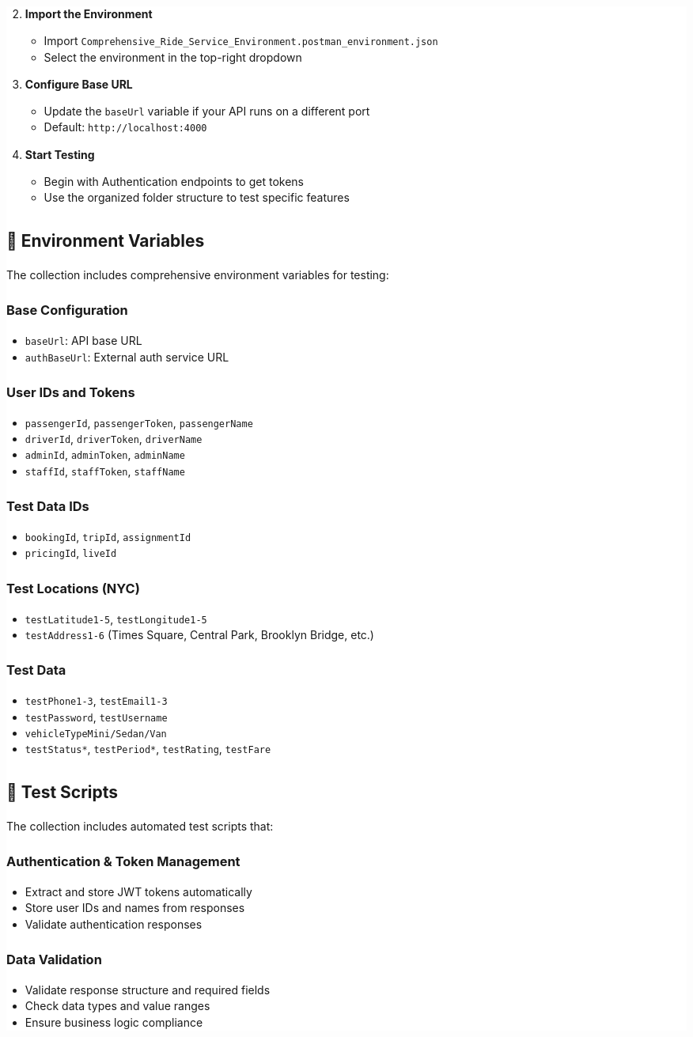 2. **Import the Environment**
   - Import `Comprehensive_Ride_Service_Environment.postman_environment.json`
   - Select the environment in the top-right dropdown

3. **Configure Base URL**
   - Update the `baseUrl` variable if your API runs on a different port
   - Default: `http://localhost:4000`

4. **Start Testing**
   - Begin with Authentication endpoints to get tokens
   - Use the organized folder structure to test specific features

## 🔧 Environment Variables

The collection includes comprehensive environment variables for testing:

### Base Configuration
- `baseUrl`: API base URL
- `authBaseUrl`: External auth service URL

### User IDs and Tokens
- `passengerId`, `passengerToken`, `passengerName`
- `driverId`, `driverToken`, `driverName`
- `adminId`, `adminToken`, `adminName`
- `staffId`, `staffToken`, `staffName`

### Test Data IDs
- `bookingId`, `tripId`, `assignmentId`
- `pricingId`, `liveId`

### Test Locations (NYC)
- `testLatitude1-5`, `testLongitude1-5`
- `testAddress1-6` (Times Square, Central Park, Brooklyn Bridge, etc.)

### Test Data
- `testPhone1-3`, `testEmail1-3`
- `testPassword`, `testUsername`
- `vehicleTypeMini/Sedan/Van`
- `testStatus*`, `testPeriod*`, `testRating`, `testFare`

## 🧪 Test Scripts

The collection includes automated test scripts that:

### Authentication & Token Management
- Extract and store JWT tokens automatically
- Store user IDs and names from responses
- Validate authentication responses

### Data Validation
- Validate response structure and required fields
- Check data types and value ranges
- Ensure business logic compliance
